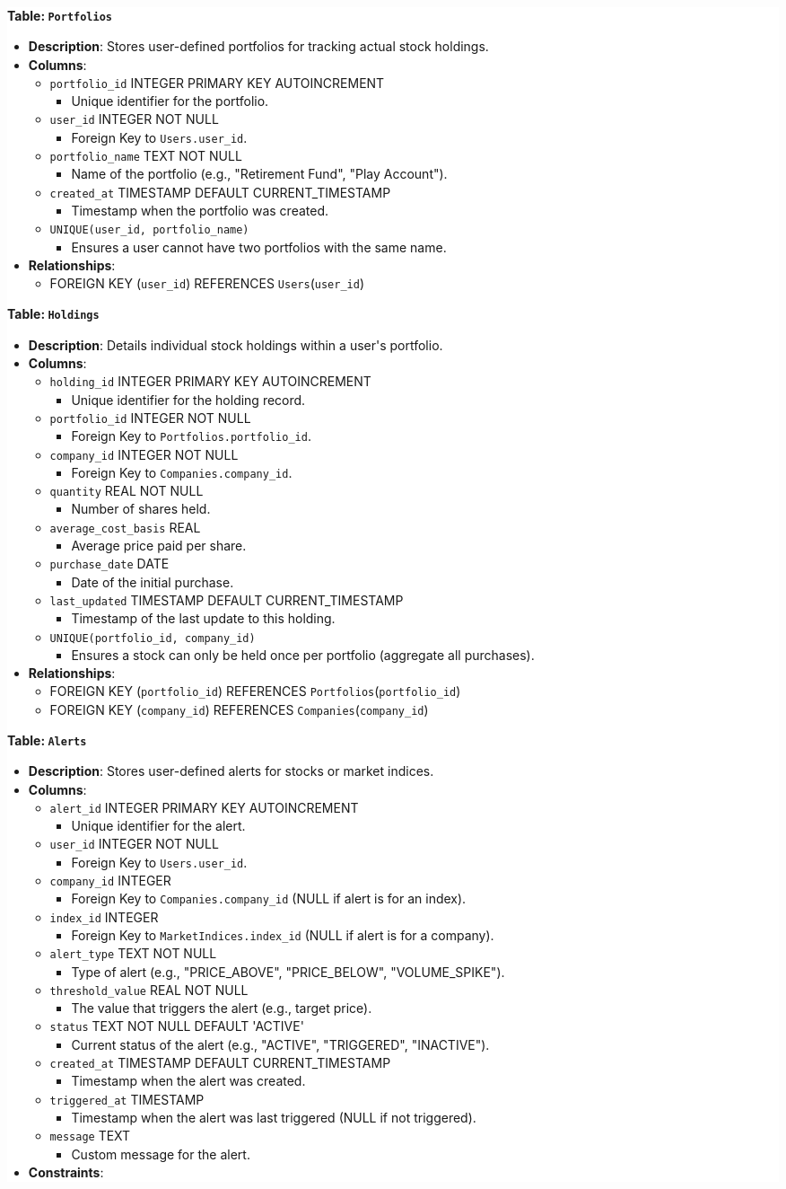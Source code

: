**Table: `Portfolios`**
*   **Description**: Stores user-defined portfolios for tracking actual stock holdings.
*   **Columns**:
    *   `portfolio_id` INTEGER PRIMARY KEY AUTOINCREMENT
        *   Unique identifier for the portfolio.
    *   `user_id` INTEGER NOT NULL
        *   Foreign Key to `Users.user_id`.
    *   `portfolio_name` TEXT NOT NULL
        *   Name of the portfolio (e.g., "Retirement Fund", "Play Account").
    *   `created_at` TIMESTAMP DEFAULT CURRENT_TIMESTAMP
        *   Timestamp when the portfolio was created.
    *   `UNIQUE(user_id, portfolio_name)`
        *   Ensures a user cannot have two portfolios with the same name.
*   **Relationships**:
    *   FOREIGN KEY (`user_id`) REFERENCES `Users`(`user_id`)

**Table: `Holdings`**
*   **Description**: Details individual stock holdings within a user\'s portfolio.
*   **Columns**:
    *   `holding_id` INTEGER PRIMARY KEY AUTOINCREMENT
        *   Unique identifier for the holding record.
    *   `portfolio_id` INTEGER NOT NULL
        *   Foreign Key to `Portfolios.portfolio_id`.
    *   `company_id` INTEGER NOT NULL
        *   Foreign Key to `Companies.company_id`.
    *   `quantity` REAL NOT NULL
        *   Number of shares held.
    *   `average_cost_basis` REAL
        *   Average price paid per share.
    *   `purchase_date` DATE
        *   Date of the initial purchase.
    *   `last_updated` TIMESTAMP DEFAULT CURRENT_TIMESTAMP
        *   Timestamp of the last update to this holding.
    *   `UNIQUE(portfolio_id, company_id)`
        *   Ensures a stock can only be held once per portfolio (aggregate all purchases).
*   **Relationships**:
    *   FOREIGN KEY (`portfolio_id`) REFERENCES `Portfolios`(`portfolio_id`)
    *   FOREIGN KEY (`company_id`) REFERENCES `Companies`(`company_id`)

**Table: `Alerts`**
*   **Description**: Stores user-defined alerts for stocks or market indices.
*   **Columns**:
    *   `alert_id` INTEGER PRIMARY KEY AUTOINCREMENT
        *   Unique identifier for the alert.
    *   `user_id` INTEGER NOT NULL
        *   Foreign Key to `Users.user_id`.
    *   `company_id` INTEGER
        *   Foreign Key to `Companies.company_id` (NULL if alert is for an index).
    *   `index_id` INTEGER
        *   Foreign Key to `MarketIndices.index_id` (NULL if alert is for a company).
    *   `alert_type` TEXT NOT NULL
        *   Type of alert (e.g., "PRICE_ABOVE", "PRICE_BELOW", "VOLUME_SPIKE").
    *   `threshold_value` REAL NOT NULL
        *   The value that triggers the alert (e.g., target price).
    *   `status` TEXT NOT NULL DEFAULT \'ACTIVE\'
        *   Current status of the alert (e.g., "ACTIVE", "TRIGGERED", "INACTIVE").
    *   `created_at` TIMESTAMP DEFAULT CURRENT_TIMESTAMP
        *   Timestamp when the alert was created.
    *   `triggered_at` TIMESTAMP
        *   Timestamp when the alert was last triggered (NULL if not triggered).
    *   `message` TEXT
        *   Custom message for the alert.
*   **Constraints**: